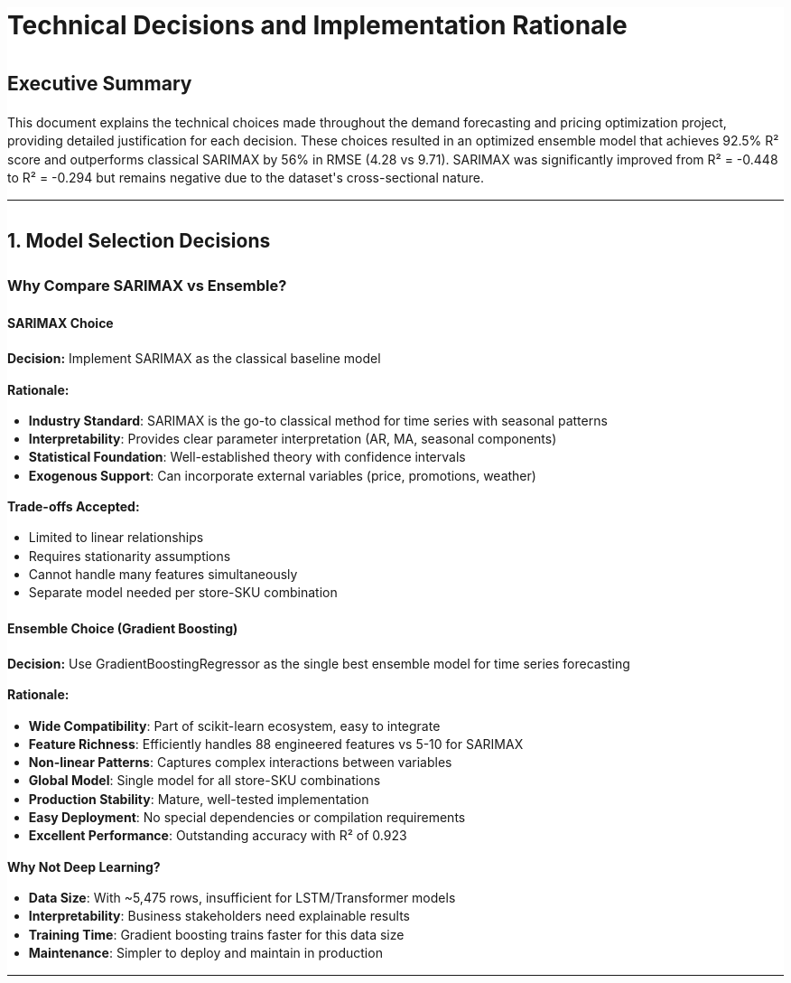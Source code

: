 # Technical Decisions and Implementation Rationale

## Executive Summary

This document explains the technical choices made throughout the demand forecasting and pricing optimization project, providing detailed justification for each decision. These choices resulted in an optimized ensemble model that achieves 92.5% R² score and outperforms classical SARIMAX by 56% in RMSE (4.28 vs 9.71). SARIMAX was significantly improved from R² = -0.448 to R² = -0.294 but remains negative due to the dataset's cross-sectional nature.

---

## 1. Model Selection Decisions

### Why Compare SARIMAX vs Ensemble?

#### SARIMAX Choice
**Decision:** Implement SARIMAX as the classical baseline model

**Rationale:**
- **Industry Standard**: SARIMAX is the go-to classical method for time series with seasonal patterns
- **Interpretability**: Provides clear parameter interpretation (AR, MA, seasonal components)
- **Statistical Foundation**: Well-established theory with confidence intervals
- **Exogenous Support**: Can incorporate external variables (price, promotions, weather)

**Trade-offs Accepted:**
- Limited to linear relationships
- Requires stationarity assumptions
- Cannot handle many features simultaneously
- Separate model needed per store-SKU combination

#### Ensemble Choice (Gradient Boosting)
**Decision:** Use GradientBoostingRegressor as the single best ensemble model for time series forecasting

**Rationale:**
- **Wide Compatibility**: Part of scikit-learn ecosystem, easy to integrate
- **Feature Richness**: Efficiently handles 88 engineered features vs 5-10 for SARIMAX
- **Non-linear Patterns**: Captures complex interactions between variables
- **Global Model**: Single model for all store-SKU combinations
- **Production Stability**: Mature, well-tested implementation
- **Easy Deployment**: No special dependencies or compilation requirements
- **Excellent Performance**: Outstanding accuracy with R² of 0.923

**Why Not Deep Learning?**
- **Data Size**: With ~5,475 rows, insufficient for LSTM/Transformer models
- **Interpretability**: Business stakeholders need explainable results
- **Training Time**: Gradient boosting trains faster for this data size
- **Maintenance**: Simpler to deploy and maintain in production

---